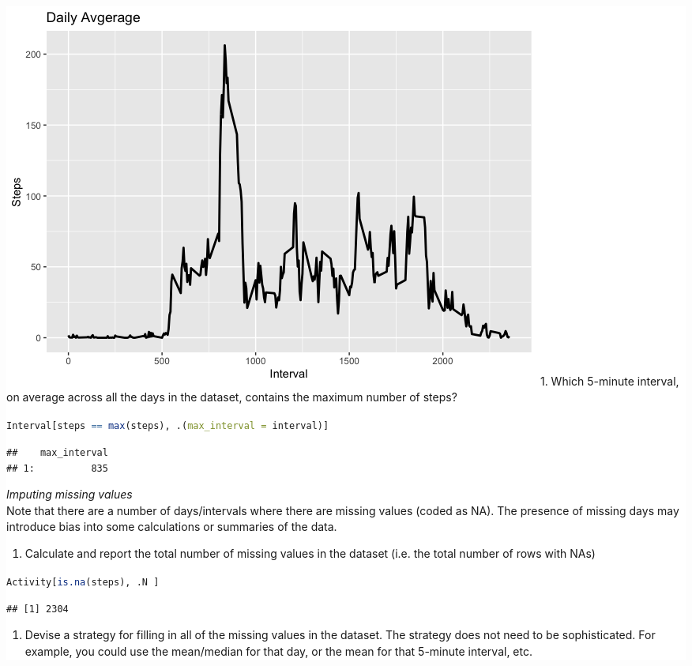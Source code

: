 ![](PA1_template_files/figure-markdown_github/unnamed-chunk-7-1.png) 1.
Which 5-minute interval, on average across all the days in the dataset,
contains the maximum number of steps?

``` r
Interval[steps == max(steps), .(max_interval = interval)]
```

    ##    max_interval
    ## 1:          835

*Imputing missing values*  
Note that there are a number of days/intervals where there are missing
values (coded as NA). The presence of missing days may introduce bias
into some calculations or summaries of the data.

1.  Calculate and report the total number of missing values in the
    dataset (i.e. the total number of rows with NAs)

``` r
Activity[is.na(steps), .N ]
```

    ## [1] 2304

1.  Devise a strategy for filling in all of the missing values in the
    dataset. The strategy does not need to be sophisticated. For
    example, you could use the mean/median for that day, or the mean for
    that 5-minute interval, etc.
